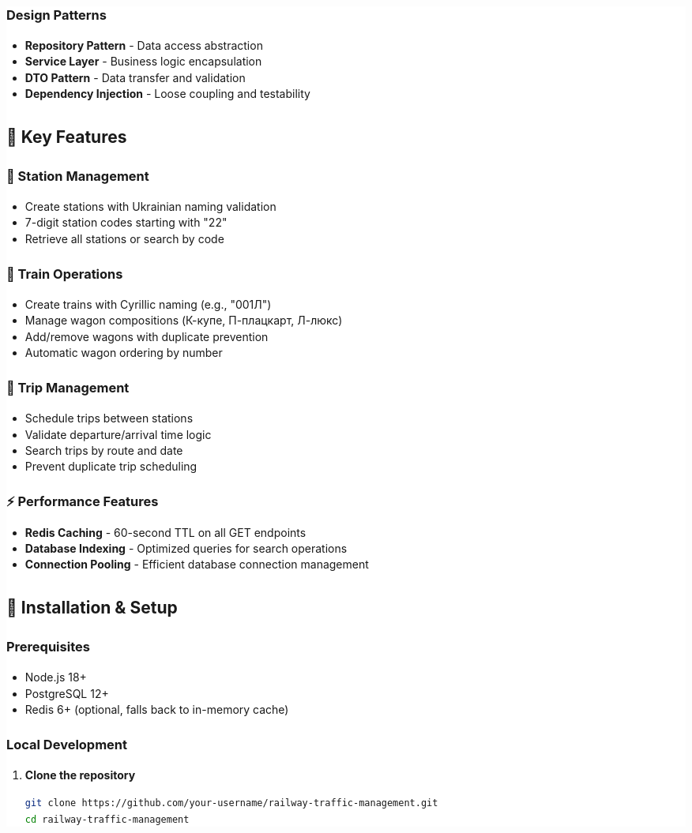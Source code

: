 ### Design Patterns

- **Repository Pattern** - Data access abstraction
- **Service Layer** - Business logic encapsulation
- **DTO Pattern** - Data transfer and validation
- **Dependency Injection** - Loose coupling and testability

## 🎯 Key Features

### 🚉 Station Management

- Create stations with Ukrainian naming validation
- 7-digit station codes starting with "22"
- Retrieve all stations or search by code

### 🚄 Train Operations

- Create trains with Cyrillic naming (e.g., "001Л")
- Manage wagon compositions (К-купе, П-плацкарт, Л-люкс)
- Add/remove wagons with duplicate prevention
- Automatic wagon ordering by number

### 🎫 Trip Management

- Schedule trips between stations
- Validate departure/arrival time logic
- Search trips by route and date
- Prevent duplicate trip scheduling

### ⚡ Performance Features

- **Redis Caching** - 60-second TTL on all GET endpoints
- **Database Indexing** - Optimized queries for search operations
- **Connection Pooling** - Efficient database connection management

## 🔧 Installation & Setup

### Prerequisites

- Node.js 18+
- PostgreSQL 12+
- Redis 6+ (optional, falls back to in-memory cache)

### Local Development

1. **Clone the repository**

   ```bash
   git clone https://github.com/your-username/railway-traffic-management.git
   cd railway-traffic-management
   ```
